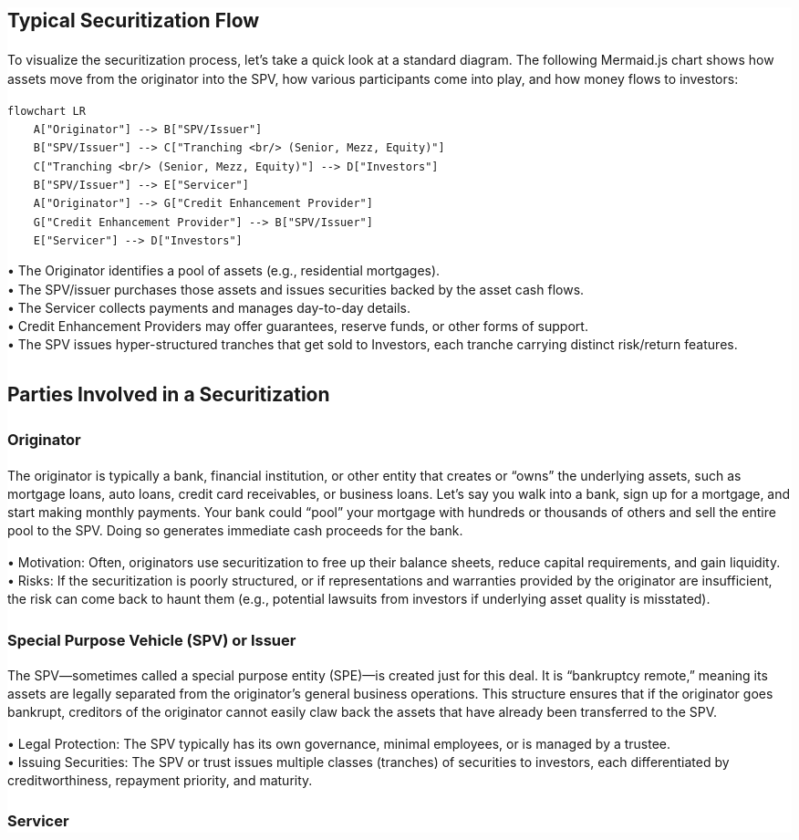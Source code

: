 ## Typical Securitization Flow

To visualize the securitization process, let’s take a quick look at a standard diagram. The following Mermaid.js chart shows how assets move from the originator into the SPV, how various participants come into play, and how money flows to investors:

```mermaid
flowchart LR
    A["Originator"] --> B["SPV/Issuer"]
    B["SPV/Issuer"] --> C["Tranching <br/> (Senior, Mezz, Equity)"]
    C["Tranching <br/> (Senior, Mezz, Equity)"] --> D["Investors"]
    B["SPV/Issuer"] --> E["Servicer"]
    A["Originator"] --> G["Credit Enhancement Provider"]
    G["Credit Enhancement Provider"] --> B["SPV/Issuer"]
    E["Servicer"] --> D["Investors"]
```

• The Originator identifies a pool of assets (e.g., residential mortgages).  
• The SPV/issuer purchases those assets and issues securities backed by the asset cash flows.  
• The Servicer collects payments and manages day-to-day details.  
• Credit Enhancement Providers may offer guarantees, reserve funds, or other forms of support.  
• The SPV issues hyper-structured tranches that get sold to Investors, each tranche carrying distinct risk/return features.

## Parties Involved in a Securitization

### Originator

The originator is typically a bank, financial institution, or other entity that creates or “owns” the underlying assets, such as mortgage loans, auto loans, credit card receivables, or business loans. Let’s say you walk into a bank, sign up for a mortgage, and start making monthly payments. Your bank could “pool” your mortgage with hundreds or thousands of others and sell the entire pool to the SPV. Doing so generates immediate cash proceeds for the bank.  

• Motivation: Often, originators use securitization to free up their balance sheets, reduce capital requirements, and gain liquidity.  
• Risks: If the securitization is poorly structured, or if representations and warranties provided by the originator are insufficient, the risk can come back to haunt them (e.g., potential lawsuits from investors if underlying asset quality is misstated).

### Special Purpose Vehicle (SPV) or Issuer

The SPV—sometimes called a special purpose entity (SPE)—is created just for this deal. It is “bankruptcy remote,” meaning its assets are legally separated from the originator’s general business operations. This structure ensures that if the originator goes bankrupt, creditors of the originator cannot easily claw back the assets that have already been transferred to the SPV.

• Legal Protection: The SPV typically has its own governance, minimal employees, or is managed by a trustee.  
• Issuing Securities: The SPV or trust issues multiple classes (tranches) of securities to investors, each differentiated by creditworthiness, repayment priority, and maturity.

### Servicer
